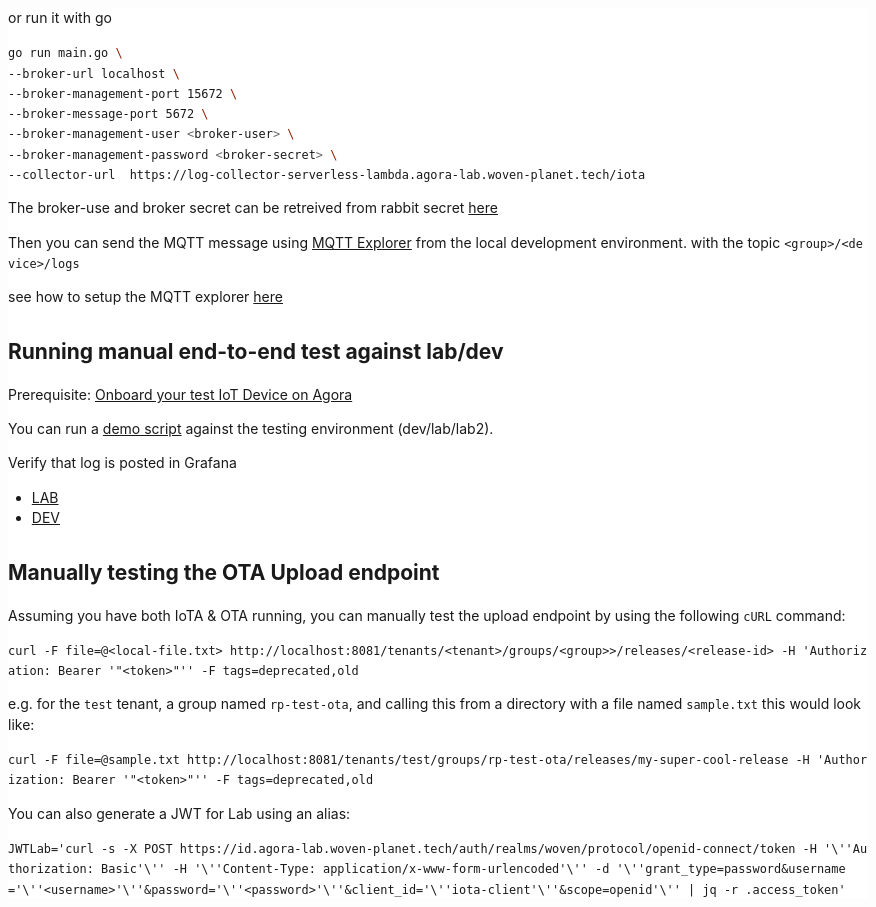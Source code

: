 or run it with go
```sh
go run main.go \
--broker-url localhost \
--broker-management-port 15672 \
--broker-message-port 5672 \
--broker-management-user <broker-user> \
--broker-management-password <broker-secret> \
--collector-url  https://log-collector-serverless-lambda.agora-lab.woven-planet.tech/iota
```


 The broker-use and broker secret can be retreived from rabbit secret [here](#retrieve-broker-management-user-and-password)

Then you can send the MQTT message using [MQTT Explorer](http://mqtt-explorer.com/) from the local development environment.
with the topic `<group>/<device>/logs`

see how to setup the MQTT explorer [here](#subscribepublish-reported-and-delta-topic-using-mqtt-explorer)


## Running manual end-to-end test against lab/dev
Prerequisite: [Onboard your test IoT Device on Agora](docs/index.md#onboard-your-iot-device-on-agora)

You can run a [demo script](../demo/devicelog/README.md) against the testing environment (dev/lab/lab2).

Verify that log is posted in Grafana
* [LAB](https://observability.agora-lab.woven-planet.tech/grafana/d/569ef518df53e079e43c60b6f2fa95b00fd20b0b/log-collector-logs-per-tenant?orgId=1&refresh=5s)
* [DEV](https://observability.cityos-dev.woven-planet.tech/grafana/d/569ef518df53e079e43c60b6f2fa95b00fd20b0b/log-collector-logs-per-tenant?orgId=1&refresh=5s)

## Manually testing the OTA Upload endpoint
Assuming you have both IoTA & OTA running, you can manually test the upload endpoint by using the following `cURL` command:
```shell
curl -F file=@<local-file.txt> http://localhost:8081/tenants/<tenant>/groups/<group>>/releases/<release-id> -H 'Authorization: Bearer '"<token>"'' -F tags=deprecated,old
```

e.g. for the `test` tenant, a group named `rp-test-ota`, and calling this from a directory with a file named `sample.txt` this would look like:
```shell
curl -F file=@sample.txt http://localhost:8081/tenants/test/groups/rp-test-ota/releases/my-super-cool-release -H 'Authorization: Bearer '"<token>"'' -F tags=deprecated,old
```

You can also generate a JWT for Lab using an alias:
```shell
JWTLab='curl -s -X POST https://id.agora-lab.woven-planet.tech/auth/realms/woven/protocol/openid-connect/token -H '\''Authorization: Basic'\'' -H '\''Content-Type: application/x-www-form-urlencoded'\'' -d '\''grant_type=password&username='\''<username>'\''&password='\''<password>'\''&client_id='\''iota-client'\''&scope=openid'\'' | jq -r .access_token'
```
